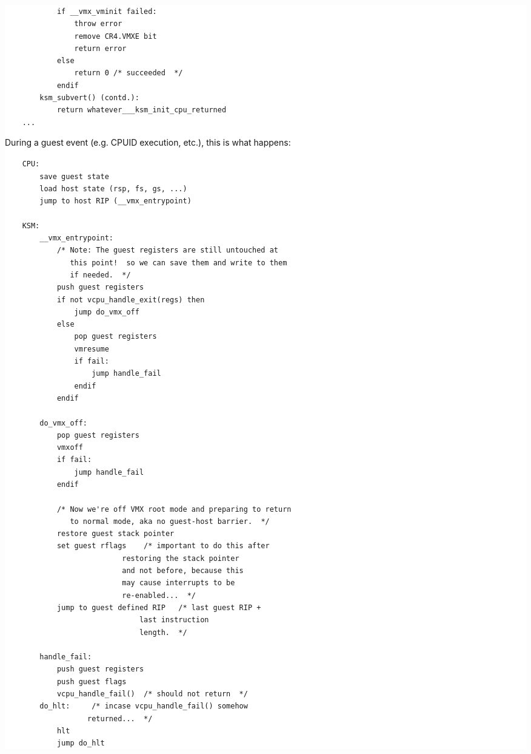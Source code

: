 ```
			if __vmx_vminit failed:
				throw error
				remove CR4.VMXE bit
				return error
			else
				return 0 /* succeeded  */
			endif
		ksm_subvert() (contd.):
			return whatever___ksm_init_cpu_returned
	...
```

During a guest event (e.g. CPUID execution, etc.), this is what happens:

```
	CPU:
		save guest state
		load host state (rsp, fs, gs, ...)
		jump to host RIP (__vmx_entrypoint)

	KSM:
		__vmx_entrypoint:
			/* Note: The guest registers are still untouched at
			   this point!  so we can save them and write to them
			   if needed.  */
			push guest registers
			if not vcpu_handle_exit(regs) then
				jump do_vmx_off
			else
				pop guest registers
				vmresume
				if fail:
					jump handle_fail
				endif
			endif

		do_vmx_off:
			pop guest registers
			vmxoff
			if fail:
				jump handle_fail
			endif

			/* Now we're off VMX root mode and preparing to return
			   to normal mode, aka no guest-host barrier.  */
			restore guest stack pointer
			set guest rflags	/* important to do this after
						   restoring the stack pointer
						   and not before, because this
						   may cause interrupts to be
						   re-enabled...  */
			jump to guest defined RIP	/* last guest RIP +
							   last instruction
							   length.  */

		handle_fail:
			push guest registers
			push guest flags
			vcpu_handle_fail()	/* should not return  */
		do_hlt:		/* incase vcpu_handle_fail() somehow
				   returned...  */
			hlt
			jump do_hlt

```